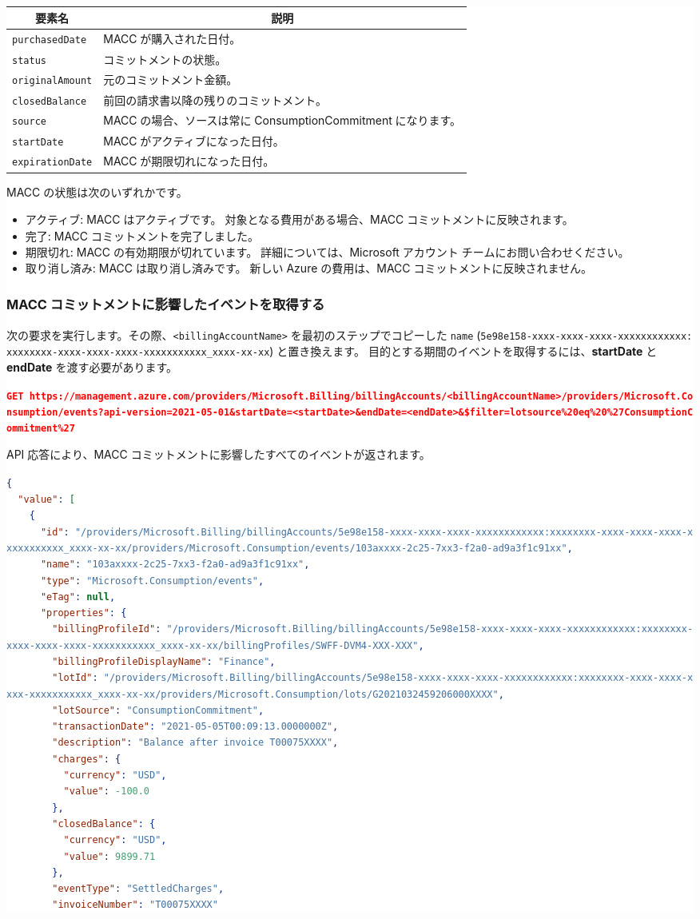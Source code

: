 | 要素名  | 説明                                                                                               |
|---------------|-----------------------------------------------------------------------------------------------------------|
| `purchasedDate`  | MACC が購入された日付。   |
| `status`  | コミットメントの状態。 |
| `originalAmount` | 元のコミットメント金額。 |
| `closedBalance`   | 前回の請求書以降の残りのコミットメント。    |
| `source`      | MACC の場合、ソースは常に ConsumptionCommitment になります。 |
| `startDate`      |  MACC がアクティブになった日付。  |
| `expirationDate`  | MACC が期限切れになった日付。   |

MACC の状態は次のいずれかです。 

- アクティブ: MACC はアクティブです。 対象となる費用がある場合、MACC コミットメントに反映されます。
- 完了: MACC コミットメントを完了しました。 
- 期限切れ: MACC の有効期限が切れています。 詳細については、Microsoft アカウント チームにお問い合わせください。 
- 取り消し済み: MACC は取り消し済みです。 新しい Azure の費用は、MACC コミットメントに反映されません。 

### <a name="get-events-that-affected-macc-commitment"></a>MACC コミットメントに影響したイベントを取得する

次の要求を実行します。その際、`<billingAccountName>` を最初のステップでコピーした `name` (`5e98e158-xxxx-xxxx-xxxx-xxxxxxxxxxxx:xxxxxxxx-xxxx-xxxx-xxxx-xxxxxxxxxxx_xxxx-xx-xx`) と置き換えます。 目的とする期間のイベントを取得するには、**startDate** と **endDate** を渡す必要があります。

```json
GET https://management.azure.com/providers/Microsoft.Billing/billingAccounts/<billingAccountName>/providers/Microsoft.Consumption/events?api-version=2021-05-01&startDate=<startDate>&endDate=<endDate>&$filter=lotsource%20eq%20%27ConsumptionCommitment%27
```

API 応答により、MACC コミットメントに影響したすべてのイベントが返されます。

```json
{
  "value": [
    {
      "id": "/providers/Microsoft.Billing/billingAccounts/5e98e158-xxxx-xxxx-xxxx-xxxxxxxxxxxx:xxxxxxxx-xxxx-xxxx-xxxx-xxxxxxxxxxx_xxxx-xx-xx/providers/Microsoft.Consumption/events/103axxxx-2c25-7xx3-f2a0-ad9a3f1c91xx",
      "name": "103axxxx-2c25-7xx3-f2a0-ad9a3f1c91xx",
      "type": "Microsoft.Consumption/events",
      "eTag": null,
      "properties": {
        "billingProfileId": "/providers/Microsoft.Billing/billingAccounts/5e98e158-xxxx-xxxx-xxxx-xxxxxxxxxxxx:xxxxxxxx-xxxx-xxxx-xxxx-xxxxxxxxxxx_xxxx-xx-xx/billingProfiles/SWFF-DVM4-XXX-XXX",
        "billingProfileDisplayName": "Finance",
        "lotId": "/providers/Microsoft.Billing/billingAccounts/5e98e158-xxxx-xxxx-xxxx-xxxxxxxxxxxx:xxxxxxxx-xxxx-xxxx-xxxx-xxxxxxxxxxx_xxxx-xx-xx/providers/Microsoft.Consumption/lots/G2021032459206000XXXX",
        "lotSource": "ConsumptionCommitment",
        "transactionDate": "2021-05-05T00:09:13.0000000Z",
        "description": "Balance after invoice T00075XXXX",
        "charges": {
          "currency": "USD",
          "value": -100.0
        },
        "closedBalance": {
          "currency": "USD",
          "value": 9899.71
        },
        "eventType": "SettledCharges",
        "invoiceNumber": "T00075XXXX"
```